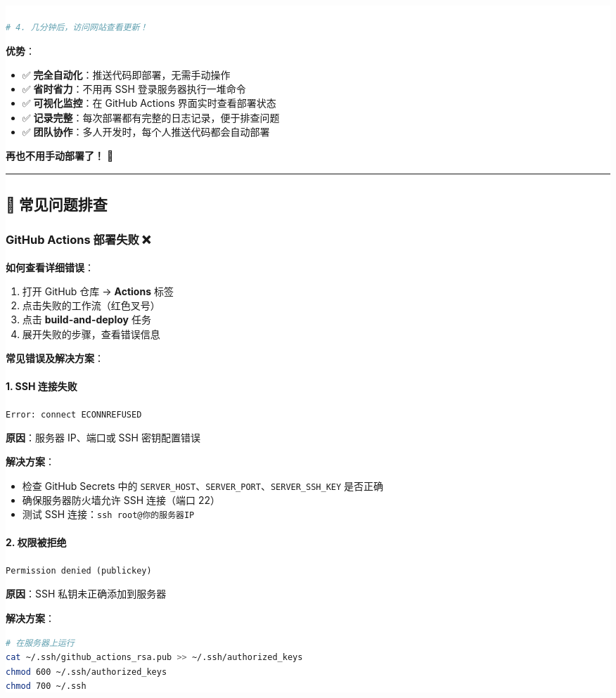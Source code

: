 ```bash

# 4. 几分钟后，访问网站查看更新！
```

**优势**：

- ✅ **完全自动化**：推送代码即部署，无需手动操作
- ✅ **省时省力**：不用再 SSH 登录服务器执行一堆命令
- ✅ **可视化监控**：在 GitHub Actions 界面实时查看部署状态
- ✅ **记录完整**：每次部署都有完整的日志记录，便于排查问题
- ✅ **团队协作**：多人开发时，每个人推送代码都会自动部署

**再也不用手动部署了！** 🚀

---

## 🐛 常见问题排查

### GitHub Actions 部署失败 ❌

**如何查看详细错误**：

1. 打开 GitHub 仓库 → **Actions** 标签
2. 点击失败的工作流（红色叉号）
3. 点击 **build-and-deploy** 任务
4. 展开失败的步骤，查看错误信息

**常见错误及解决方案**：

#### 1. SSH 连接失败

```
Error: connect ECONNREFUSED
```

**原因**：服务器 IP、端口或 SSH 密钥配置错误

**解决方案**：

- 检查 GitHub Secrets 中的 `SERVER_HOST`、`SERVER_PORT`、`SERVER_SSH_KEY` 是否正确
- 确保服务器防火墙允许 SSH 连接（端口 22）
- 测试 SSH 连接：`ssh root@你的服务器IP`

#### 2. 权限被拒绝

```
Permission denied (publickey)
```

**原因**：SSH 私钥未正确添加到服务器

**解决方案**：

```bash
# 在服务器上运行
cat ~/.ssh/github_actions_rsa.pub >> ~/.ssh/authorized_keys
chmod 600 ~/.ssh/authorized_keys
chmod 700 ~/.ssh
```
